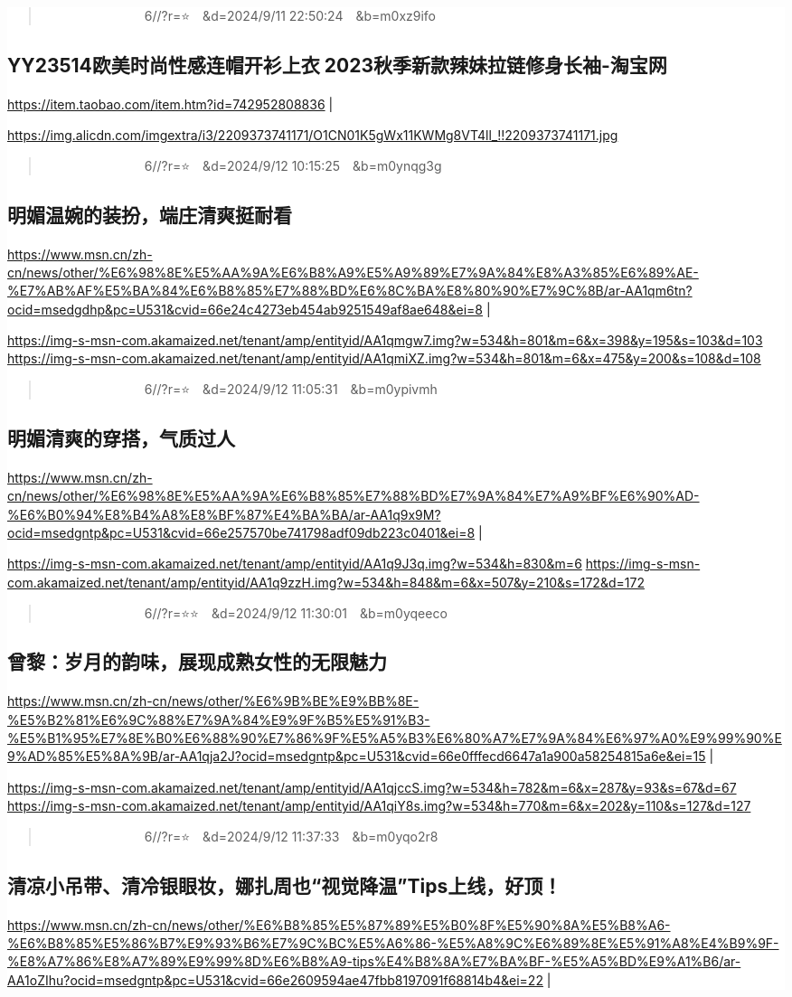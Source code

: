 >　　　　　　　　6//?r=⭐　&d=2024/9/11 22:50:24　&b=m0xz9ifo
## YY23514欧美时尚性感连帽开衫上衣 2023秋季新款辣妹拉链修身长袖-淘宝网
https://item.taobao.com/item.htm?id=742952808836
|

https://img.alicdn.com/imgextra/i3/2209373741171/O1CN01K5gWx11KWMg8VT4ll_!!2209373741171.jpg

>　　　　　　　　6//?r=⭐　&d=2024/9/12 10:15:25　&b=m0ynqg3g
## 明媚温婉的装扮，端庄清爽挺耐看
https://www.msn.cn/zh-cn/news/other/%E6%98%8E%E5%AA%9A%E6%B8%A9%E5%A9%89%E7%9A%84%E8%A3%85%E6%89%AE-%E7%AB%AF%E5%BA%84%E6%B8%85%E7%88%BD%E6%8C%BA%E8%80%90%E7%9C%8B/ar-AA1qm6tn?ocid=msedgdhp&pc=U531&cvid=66e24c4273eb454ab9251549af8ae648&ei=8
|

https://img-s-msn-com.akamaized.net/tenant/amp/entityid/AA1qmgw7.img?w=534&h=801&m=6&x=398&y=195&s=103&d=103
https://img-s-msn-com.akamaized.net/tenant/amp/entityid/AA1qmiXZ.img?w=534&h=801&m=6&x=475&y=200&s=108&d=108

>　　　　　　　　6//?r=⭐　&d=2024/9/12 11:05:31　&b=m0ypivmh
## 明媚清爽的穿搭，气质过人
https://www.msn.cn/zh-cn/news/other/%E6%98%8E%E5%AA%9A%E6%B8%85%E7%88%BD%E7%9A%84%E7%A9%BF%E6%90%AD-%E6%B0%94%E8%B4%A8%E8%BF%87%E4%BA%BA/ar-AA1q9x9M?ocid=msedgntp&pc=U531&cvid=66e257570be741798adf09db223c0401&ei=8
|

https://img-s-msn-com.akamaized.net/tenant/amp/entityid/AA1q9J3q.img?w=534&h=830&m=6
https://img-s-msn-com.akamaized.net/tenant/amp/entityid/AA1q9zzH.img?w=534&h=848&m=6&x=507&y=210&s=172&d=172

>　　　　　　　　6//?r=⭐⭐　&d=2024/9/12 11:30:01　&b=m0yqeeco
## 曾黎：岁月的韵味，展现成熟女性的无限魅力
https://www.msn.cn/zh-cn/news/other/%E6%9B%BE%E9%BB%8E-%E5%B2%81%E6%9C%88%E7%9A%84%E9%9F%B5%E5%91%B3-%E5%B1%95%E7%8E%B0%E6%88%90%E7%86%9F%E5%A5%B3%E6%80%A7%E7%9A%84%E6%97%A0%E9%99%90%E9%AD%85%E5%8A%9B/ar-AA1qja2J?ocid=msedgntp&pc=U531&cvid=66e0fffecd6647a1a900a58254815a6e&ei=15
|

https://img-s-msn-com.akamaized.net/tenant/amp/entityid/AA1qjccS.img?w=534&h=782&m=6&x=287&y=93&s=67&d=67
https://img-s-msn-com.akamaized.net/tenant/amp/entityid/AA1qiY8s.img?w=534&h=770&m=6&x=202&y=110&s=127&d=127

>　　　　　　　　6//?r=⭐　&d=2024/9/12 11:37:33　&b=m0yqo2r8
## 清凉小吊带、清冷银眼妆，娜扎周也“视觉降温”Tips上线，好顶！
https://www.msn.cn/zh-cn/news/other/%E6%B8%85%E5%87%89%E5%B0%8F%E5%90%8A%E5%B8%A6-%E6%B8%85%E5%86%B7%E9%93%B6%E7%9C%BC%E5%A6%86-%E5%A8%9C%E6%89%8E%E5%91%A8%E4%B9%9F-%E8%A7%86%E8%A7%89%E9%99%8D%E6%B8%A9-tips%E4%B8%8A%E7%BA%BF-%E5%A5%BD%E9%A1%B6/ar-AA1oZIhu?ocid=msedgntp&pc=U531&cvid=66e2609594ae47fbb8197091f68814b4&ei=22
|
